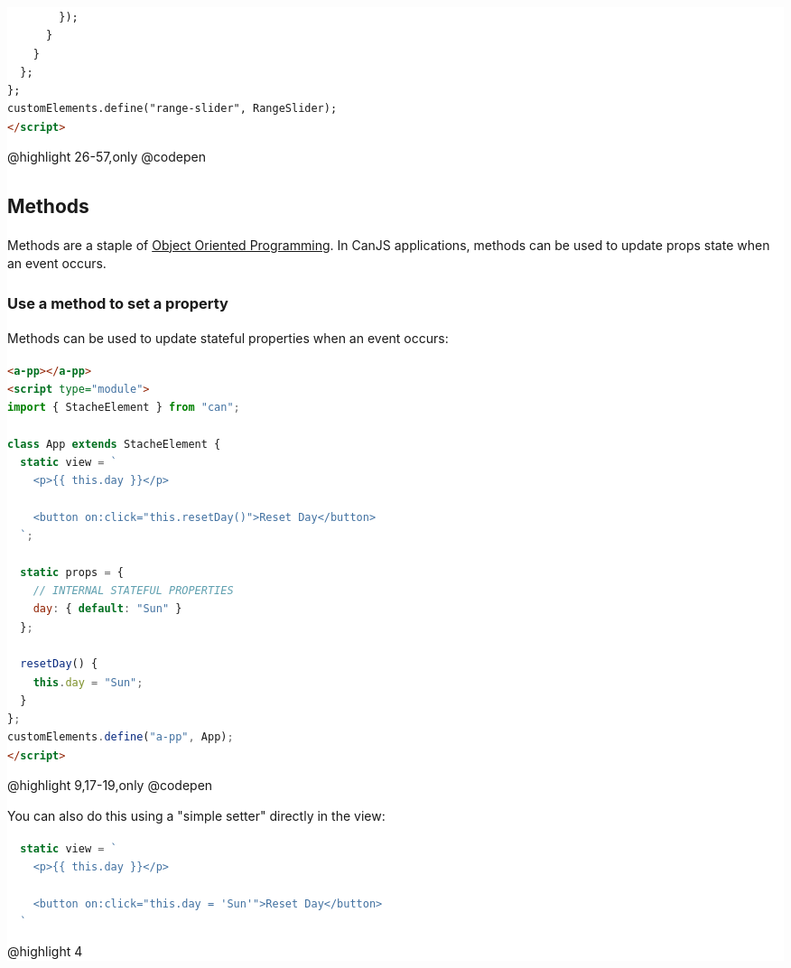 ```html
        });
      }
    }
  };
};
customElements.define("range-slider", RangeSlider);
</script>
```
@highlight 26-57,only
@codepen

## Methods

Methods are a staple of [Object Oriented Programming](https://en.wikipedia.org/wiki/Object-oriented_programming). In CanJS applications, methods can be used to update props state when an event occurs.

### Use a method to set a property

Methods can be used to update stateful properties when an event occurs:

```html
<a-pp></a-pp>
<script type="module">
import { StacheElement } from "can";

class App extends StacheElement {
  static view = `
    <p>{{ this.day }}</p>

    <button on:click="this.resetDay()">Reset Day</button>
  `;

  static props = {
    // INTERNAL STATEFUL PROPERTIES
    day: { default: "Sun" }
  };

  resetDay() {
    this.day = "Sun";
  }
};
customElements.define("a-pp", App);
</script>
```
@highlight 9,17-19,only
@codepen

You can also do this using a "simple setter" directly in the view:

```js
  static view = `
    <p>{{ this.day }}</p>

    <button on:click="this.day = 'Sun'">Reset Day</button>
  `
```
@highlight 4

